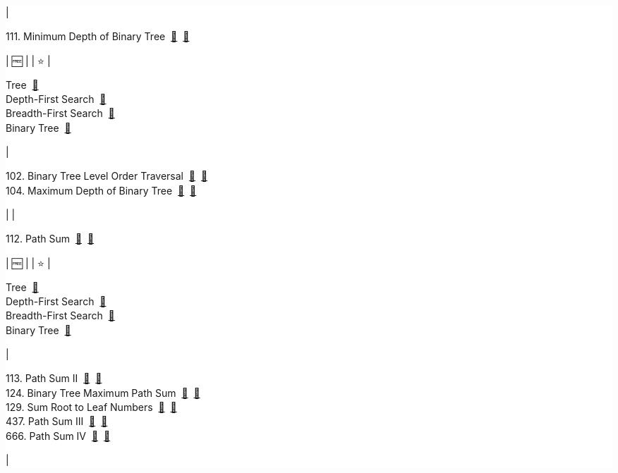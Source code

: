 | <dl><dt>111. Minimum Depth of Binary Tree&nbsp;&nbsp;[:link:](https://leetcode.com/problems/minimum-depth-of-binary-tree)&nbsp;&nbsp;[:memo:](../../Questions/0111__minimum-depth-of-binary-tree)</dt></dl>                                                                                           | 🆓    |        | ⭐️         | <dl><dt>Tree&nbsp;&nbsp;[:link:](https://leetcode.com/tag/tree)</dt><dt>Depth-First Search&nbsp;&nbsp;[:link:](https://leetcode.com/tag/depth-first-search)</dt><dt>Breadth-First Search&nbsp;&nbsp;[:link:](https://leetcode.com/tag/breadth-first-search)</dt><dt>Binary Tree&nbsp;&nbsp;[:link:](https://leetcode.com/tag/binary-tree)</dt></dl>                                                                                                                                                     | <dl><dt>102. Binary Tree Level Order Traversal&nbsp;&nbsp;[:link:](https://leetcode.com/problems/binary-tree-level-order-traversal)&nbsp;&nbsp;[:memo:](../../Questions/0102__binary-tree-level-order-traversal)</dt><dt>104. Maximum Depth of Binary Tree&nbsp;&nbsp;[:link:](https://leetcode.com/problems/maximum-depth-of-binary-tree)&nbsp;&nbsp;[:memo:](../../Questions/0104__maximum-depth-of-binary-tree)</dt></dl>                                                                                                                                                                                                                                                                                                                                                                                                                                                                                                                                                                                                                                                                                                                                                                                                                                                                                                                                                                                                                                                                                                                                                                                                                                                                                                                                                                                                    |
| <dl><dt>112. Path Sum&nbsp;&nbsp;[:link:](https://leetcode.com/problems/path-sum)&nbsp;&nbsp;[:memo:](../../Questions/0112__path-sum)</dt></dl>                                                                                                                                                       | 🆓    |        | ⭐️         | <dl><dt>Tree&nbsp;&nbsp;[:link:](https://leetcode.com/tag/tree)</dt><dt>Depth-First Search&nbsp;&nbsp;[:link:](https://leetcode.com/tag/depth-first-search)</dt><dt>Breadth-First Search&nbsp;&nbsp;[:link:](https://leetcode.com/tag/breadth-first-search)</dt><dt>Binary Tree&nbsp;&nbsp;[:link:](https://leetcode.com/tag/binary-tree)</dt></dl>                                                                                                                                                     | <dl><dt>113. Path Sum II&nbsp;&nbsp;[:link:](https://leetcode.com/problems/path-sum-ii)&nbsp;&nbsp;[:memo:](../../Questions/0113__path-sum-ii)</dt><dt>124. Binary Tree Maximum Path Sum&nbsp;&nbsp;[:link:](https://leetcode.com/problems/binary-tree-maximum-path-sum)&nbsp;&nbsp;[:memo:](../../Questions/0124__binary-tree-maximum-path-sum)</dt><dt>129. Sum Root to Leaf Numbers&nbsp;&nbsp;[:link:](https://leetcode.com/problems/sum-root-to-leaf-numbers)&nbsp;&nbsp;[:memo:](../../Questions/0129__sum-root-to-leaf-numbers)</dt><dt>437. Path Sum III&nbsp;&nbsp;[:link:](https://leetcode.com/problems/path-sum-iii)&nbsp;&nbsp;[:memo:](../../Questions/0437__path-sum-iii)</dt><dt>666. Path Sum IV&nbsp;&nbsp;[:link:](https://leetcode.com/problems/path-sum-iv)&nbsp;&nbsp;[:memo:](../../Questions/0666__path-sum-iv)</dt></dl>                                                                                                                                                                                                                                                                                                                                                                                                                                                                                                                                                                                                                                                                                                                                                                                                                                                                                                                                                                               |